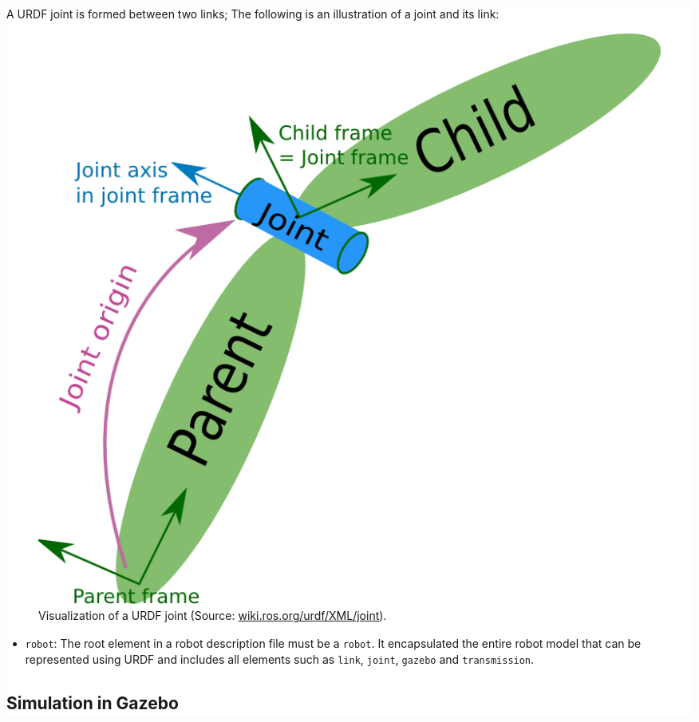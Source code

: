 A URDF joint is formed between two links;  The following is an illustration of a joint and its link:

<figure>
    <a href="/assets/collections/2wd-robot/ros/urdf/joint.png"><img src="/assets/collections/2wd-robot/ros/urdf/joint.png"></a>
    <figcaption>Visualization of a URDF joint (Source:  <a href="http://wiki.ros.org/urdf/XML/link">wiki.ros.org/urdf/XML/joint</a>).</figcaption>
</figure>

- `robot`: The root element in a robot description file must be a `robot`. 
It encapsulated the entire robot model that can be represented using URDF and includes all elements such as `link`, `joint`, `gazebo` and `transmission`.

## Simulation in Gazebo
